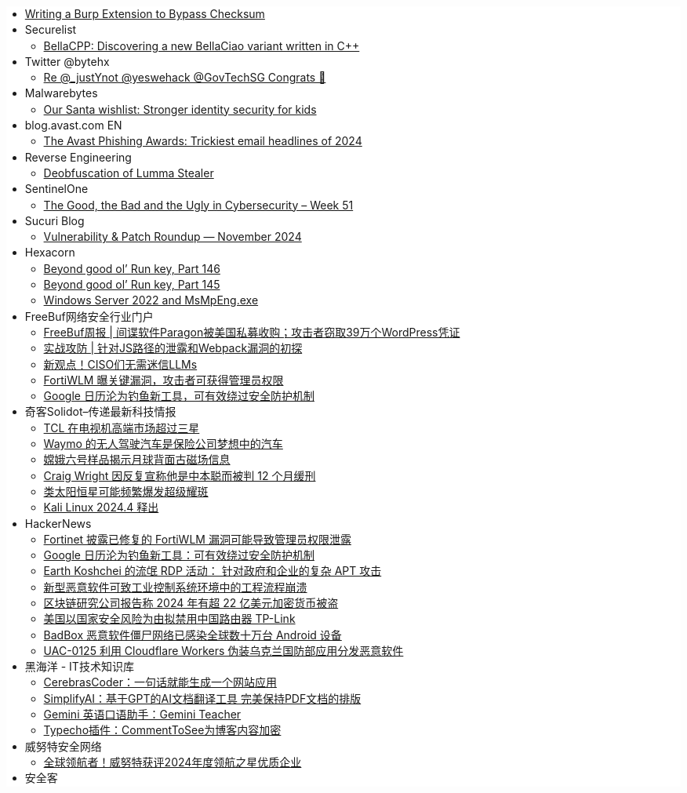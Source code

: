   - [Writing a Burp Extension to Bypass Checksum](https://payatu.com/blog/writing-a-burp-extension-to-bypass-checksum/)
- Securelist
  - [BellaCPP: Discovering a new BellaCiao variant written in C++](https://securelist.com/bellacpp-cpp-version-of-bellaciao/115087/)
- Twitter @bytehx
  - [Re @_justYnot @yeswehack @GovTechSG Congrats 🎉](https://x.com/bytehx343/status/1869993697636691987)
- Malwarebytes
  - [Our Santa wishlist: Stronger identity security for kids](https://www.malwarebytes.com/blog/news/2024/12/our-santa-wishlist-stronger-identity-security-for-kids)
- blog.avast.com EN
  - [The Avast Phishing Awards: Trickiest email headlines of 2024](https://blog.avast.com/the-avast-phishing-awards-trickiest-email-headlines)
- Reverse Engineering
  - [Deobfuscation of Lumma Stealer](https://www.reddit.com/r/ReverseEngineering/comments/1hi8i06/deobfuscation_of_lumma_stealer/)
- SentinelOne
  - [The Good, the Bad and the Ugly in Cybersecurity – Week 51](https://www.sentinelone.com/blog/the-good-the-bad-and-the-ugly-in-cybersecurity-week-51-7/)
- Sucuri Blog
  - [Vulnerability & Patch Roundup — November 2024](https://blog.sucuri.net/2024/12/vulnerability-patch-roundup-november-2024.html)
- Hexacorn
  - [Beyond good ol’ Run key, Part 146](https://www.hexacorn.com/blog/2024/12/20/beyond-good-ol-run-key-part-146/)
  - [Beyond good ol’ Run key, Part 145](https://www.hexacorn.com/blog/2024/12/20/beyond-good-ol-run-key-part-145/)
  - [Windows Server 2022 and MsMpEng.exe](https://www.hexacorn.com/blog/2024/12/20/windows-server-2022-and-msmpeng-exe/)
- FreeBuf网络安全行业门户
  - [FreeBuf周报 | 间谍软件Paragon被美国私募收购；攻击者窃取39万个WordPress凭证](https://www.freebuf.com/news/418196.html)
  - [实战攻防 | 针对JS路径的泄露和Webpack漏洞的初探](https://www.freebuf.com/defense/418171.html)
  - [新观点！CISO们无需迷信LLMs](https://www.freebuf.com/articles/neopoints/418166.html)
  - [FortiWLM 曝关键漏洞，攻击者可获得管理员权限](https://www.freebuf.com/news/418163.html)
  - [Google 日历沦为钓鱼新工具，可有效绕过安全防护机制](https://www.freebuf.com/news/418157.html)
- 奇客Solidot–传递最新科技情报
  - [TCL 在电视机高端市场超过三星](https://www.solidot.org/story?sid=80111)
  - [Waymo 的无人驾驶汽车是保险公司梦想中的汽车](https://www.solidot.org/story?sid=80110)
  - [嫦娥六号样品揭示月球背面古磁场信息](https://www.solidot.org/story?sid=80109)
  - [Craig Wright 因反复宣称他是中本聪而被判 12 个月缓刑](https://www.solidot.org/story?sid=80108)
  - [类太阳恒星可能频繁爆发超级耀斑](https://www.solidot.org/story?sid=80107)
  - [Kali Linux 2024.4 释出](https://www.solidot.org/story?sid=80106)
- HackerNews
  - [Fortinet 披露已修复的 FortiWLM 漏洞可能导致管理员权限泄露](https://hackernews.cc/archives/56412)
  - [Google 日历沦为钓鱼新工具：可有效绕过安全防护机制](https://hackernews.cc/archives/56408)
  - [Earth Koshchei 的流氓 RDP 活动： 针对政府和企业的复杂 APT 攻击](https://hackernews.cc/archives/56406)
  - [新型恶意软件可致工业控制系统环境中的工程流程崩溃](https://hackernews.cc/archives/56395)
  - [区块链研究公司报告称 2024 年有超 22 亿美元加密货币被盗](https://hackernews.cc/archives/56389)
  - [美国以国家安全风险为由拟禁用中国路由器 TP-Link](https://hackernews.cc/archives/56385)
  - [BadBox 恶意软件僵尸网络已感染全球数十万台 Android 设备](https://hackernews.cc/archives/56379)
  - [UAC-0125 利用 Cloudflare Workers 伪装乌克兰国防部应用分发恶意软件](https://hackernews.cc/archives/56377)
- 黑海洋 - IT技术知识库
  - [CerebrasCoder：一句话就能生成一个网站应用](https://www.upx8.com/4594)
  - [SimplifyAI：基于GPT的AI文档翻译工具 完美保持PDF文档的排版](https://www.upx8.com/4593)
  - [Gemini 英语口语助手：Gemini Teacher](https://www.upx8.com/4592)
  - [Typecho插件：CommentToSee为博客内容加密](https://www.upx8.com/4590)
- 威努特安全网络
  - [全球领航者！威努特获评2024年度领航之星优质企业](https://mp.weixin.qq.com/s?__biz=MzAwNTgyODU3NQ==&mid=2651129905&idx=1&sn=b05a7f7b784cf03a37aea1675b0f88cc&chksm=80e71281b7909b97800f036490fa1ed1b4b965423b3d056b846a8422b9fb0ef19e6abc1bf939&scene=58&subscene=0#rd)
- 安全客